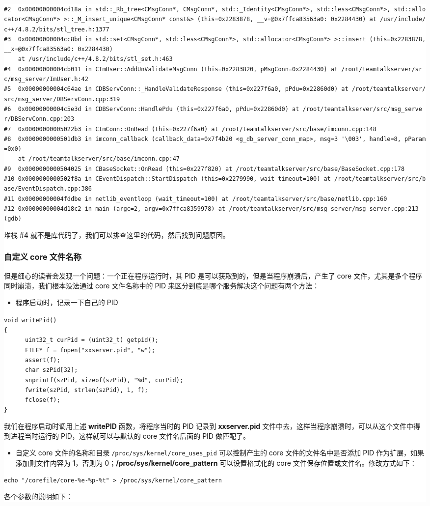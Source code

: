 ```
#2  0x00000000004cd18a in std::_Rb_tree<CMsgConn*, CMsgConn*, std::_Identity<CMsgConn*>, std::less<CMsgConn*>, std::allocator<CMsgConn*> >::_M_insert_unique<CMsgConn* const&> (this=0x2283878, __v=@0x7ffca83563a0: 0x2284430) at /usr/include/c++/4.8.2/bits/stl_tree.h:1377
#3  0x00000000004cc8bd in std::set<CMsgConn*, std::less<CMsgConn*>, std::allocator<CMsgConn*> >::insert (this=0x2283878, __x=@0x7ffca83563a0: 0x2284430)
    at /usr/include/c++/4.8.2/bits/stl_set.h:463
#4  0x00000000004cb011 in CImUser::AddUnValidateMsgConn (this=0x2283820, pMsgConn=0x2284430) at /root/teamtalkserver/src/msg_server/ImUser.h:42
#5  0x00000000004c64ae in CDBServConn::_HandleValidateResponse (this=0x227f6a0, pPdu=0x22860d0) at /root/teamtalkserver/src/msg_server/DBServConn.cpp:319
#6  0x00000000004c5e3d in CDBServConn::HandlePdu (this=0x227f6a0, pPdu=0x22860d0) at /root/teamtalkserver/src/msg_server/DBServConn.cpp:203
#7  0x00000000005022b3 in CImConn::OnRead (this=0x227f6a0) at /root/teamtalkserver/src/base/imconn.cpp:148
#8  0x0000000000501db3 in imconn_callback (callback_data=0x7f4b20 <g_db_server_conn_map>, msg=3 '\003', handle=8, pParam=0x0)
    at /root/teamtalkserver/src/base/imconn.cpp:47
#9  0x0000000000504025 in CBaseSocket::OnRead (this=0x227f820) at /root/teamtalkserver/src/base/BaseSocket.cpp:178
#10 0x0000000000502f8a in CEventDispatch::StartDispatch (this=0x2279990, wait_timeout=100) at /root/teamtalkserver/src/base/EventDispatch.cpp:386
#11 0x00000000004fddbe in netlib_eventloop (wait_timeout=100) at /root/teamtalkserver/src/base/netlib.cpp:160
#12 0x00000000004d18c2 in main (argc=2, argv=0x7ffca8359978) at /root/teamtalkserver/src/msg_server/msg_server.cpp:213
(gdb)
```
堆栈 #4 就不是库代码了，我们可以排查这里的代码，然后找到问题原因。

### 自定义 core 文件名称
但是细心的读者会发现一个问题：一个正在程序运行时，其 PID 是可以获取到的，但是当程序崩溃后，产生了 core 文件，尤其是多个程序同时崩溃，我们根本没法通过 core 文件名称中的 PID 来区分到底是哪个服务解决这个问题有两个方法：
- 程序启动时，记录一下自己的 PID
```
void writePid()
{
      uint32_t curPid = (uint32_t) getpid();
      FILE* f = fopen("xxserver.pid", "w");
      assert(f);
      char szPid[32];
      snprintf(szPid, sizeof(szPid), "%d", curPid);
      fwrite(szPid, strlen(szPid), 1, f);
      fclose(f);
}
```
我们在程序启动时调用上述 **writePID** 函数，将程序当时的 PID 记录到 **xxserver.pid** 文件中去，这样当程序崩溃时，可以从这个文件中得到进程当时运行的 PID，这样就可以与默认的 core 文件名后面的 PID 做匹配了。
- 自定义 core 文件的名称和目录
`/proc/sys/kernel/core_uses_pid` 可以控制产生的 core 文件的文件名中是否添加 PID 作为扩展，如果添加则文件内容为 1，否则为 0；**/proc/sys/kernel/core_pattern** 可以设置格式化的 core 文件保存位置或文件名。修改方式如下：
```
echo "/corefile/core-%e-%p-%t" > /proc/sys/kernel/core_pattern
```
各个参数的说明如下：
